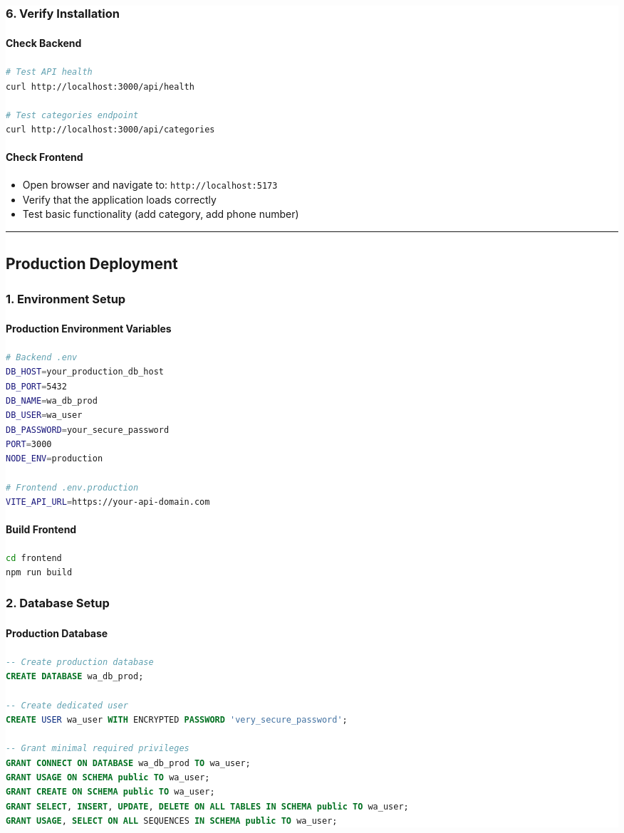 ### 6. Verify Installation

#### Check Backend
```bash
# Test API health
curl http://localhost:3000/api/health

# Test categories endpoint
curl http://localhost:3000/api/categories
```

#### Check Frontend
- Open browser and navigate to: `http://localhost:5173`
- Verify that the application loads correctly
- Test basic functionality (add category, add phone number)

---

## Production Deployment

### 1. Environment Setup

#### Production Environment Variables
```bash
# Backend .env
DB_HOST=your_production_db_host
DB_PORT=5432
DB_NAME=wa_db_prod
DB_USER=wa_user
DB_PASSWORD=your_secure_password
PORT=3000
NODE_ENV=production

# Frontend .env.production
VITE_API_URL=https://your-api-domain.com
```

#### Build Frontend
```bash
cd frontend
npm run build
```

### 2. Database Setup

#### Production Database
```sql
-- Create production database
CREATE DATABASE wa_db_prod;

-- Create dedicated user
CREATE USER wa_user WITH ENCRYPTED PASSWORD 'very_secure_password';

-- Grant minimal required privileges
GRANT CONNECT ON DATABASE wa_db_prod TO wa_user;
GRANT USAGE ON SCHEMA public TO wa_user;
GRANT CREATE ON SCHEMA public TO wa_user;
GRANT SELECT, INSERT, UPDATE, DELETE ON ALL TABLES IN SCHEMA public TO wa_user;
GRANT USAGE, SELECT ON ALL SEQUENCES IN SCHEMA public TO wa_user;
```
